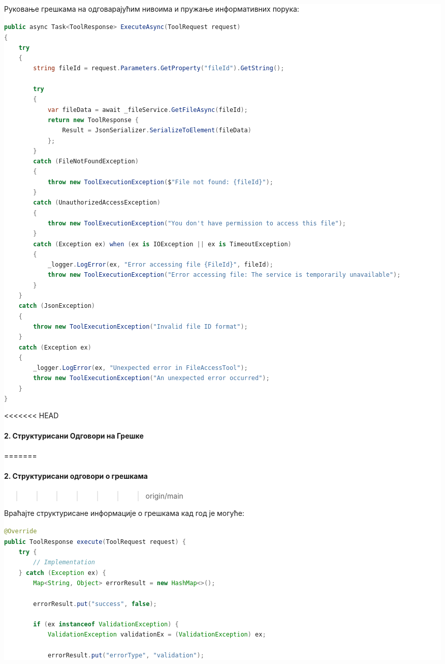 Руковање грешкама на одговарајућим нивоима и пружање информативних порука:

```csharp
public async Task<ToolResponse> ExecuteAsync(ToolRequest request)
{
    try
    {
        string fileId = request.Parameters.GetProperty("fileId").GetString();
        
        try
        {
            var fileData = await _fileService.GetFileAsync(fileId);
            return new ToolResponse { 
                Result = JsonSerializer.SerializeToElement(fileData) 
            };
        }
        catch (FileNotFoundException)
        {
            throw new ToolExecutionException($"File not found: {fileId}");
        }
        catch (UnauthorizedAccessException)
        {
            throw new ToolExecutionException("You don't have permission to access this file");
        }
        catch (Exception ex) when (ex is IOException || ex is TimeoutException)
        {
            _logger.LogError(ex, "Error accessing file {FileId}", fileId);
            throw new ToolExecutionException("Error accessing file: The service is temporarily unavailable");
        }
    }
    catch (JsonException)
    {
        throw new ToolExecutionException("Invalid file ID format");
    }
    catch (Exception ex)
    {
        _logger.LogError(ex, "Unexpected error in FileAccessTool");
        throw new ToolExecutionException("An unexpected error occurred");
    }
}
```

<<<<<<< HEAD
#### 2. Структурисани Одговори на Грешке
=======
#### 2. Структурисани одговори о грешкама
>>>>>>> origin/main

Враћајте структурисане информације о грешкама кад год је могуће:

```java
@Override
public ToolResponse execute(ToolRequest request) {
    try {
        // Implementation
    } catch (Exception ex) {
        Map<String, Object> errorResult = new HashMap<>();
        
        errorResult.put("success", false);
        
        if (ex instanceof ValidationException) {
            ValidationException validationEx = (ValidationException) ex;
            
            errorResult.put("errorType", "validation");
```